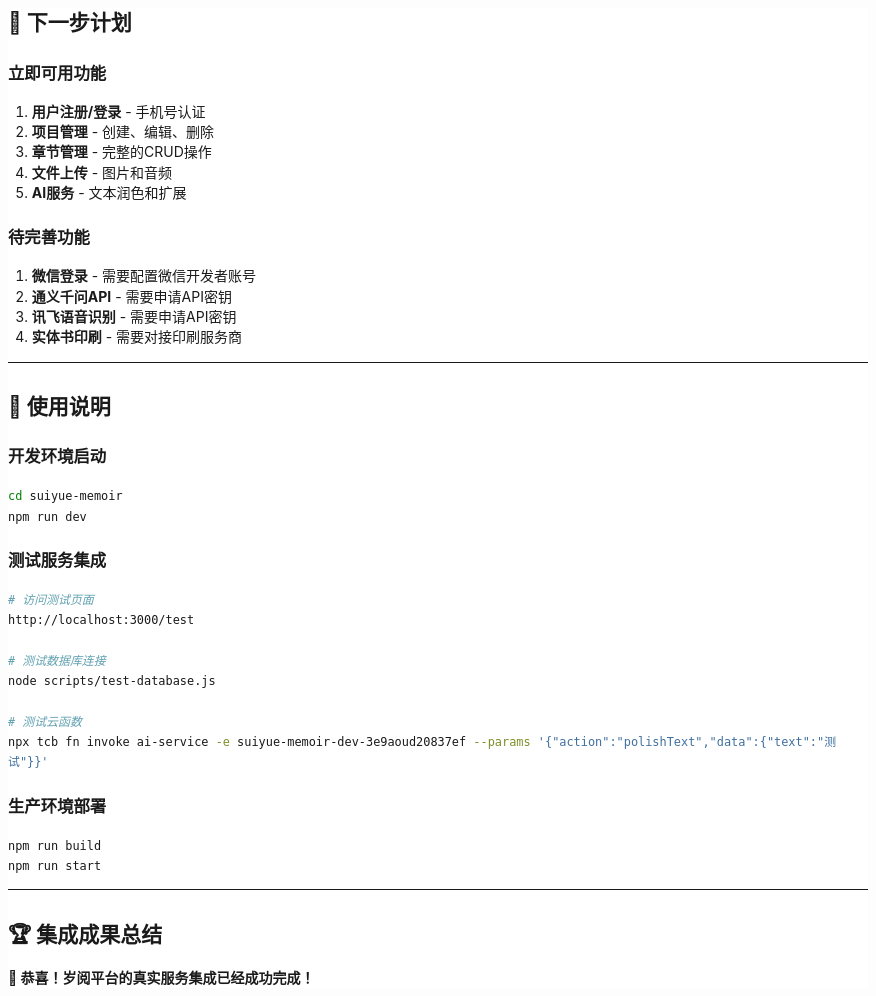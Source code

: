 
## 🎯 下一步计划

### 立即可用功能
1. **用户注册/登录** - 手机号认证
2. **项目管理** - 创建、编辑、删除
3. **章节管理** - 完整的CRUD操作
4. **文件上传** - 图片和音频
5. **AI服务** - 文本润色和扩展

### 待完善功能
1. **微信登录** - 需要配置微信开发者账号
2. **通义千问API** - 需要申请API密钥
3. **讯飞语音识别** - 需要申请API密钥
4. **实体书印刷** - 需要对接印刷服务商

---

## 📝 使用说明

### 开发环境启动
```bash
cd suiyue-memoir
npm run dev
```

### 测试服务集成
```bash
# 访问测试页面
http://localhost:3000/test

# 测试数据库连接
node scripts/test-database.js

# 测试云函数
npx tcb fn invoke ai-service -e suiyue-memoir-dev-3e9aoud20837ef --params '{"action":"polishText","data":{"text":"测试"}}'
```

### 生产环境部署
```bash
npm run build
npm run start
```

---

## 🏆 集成成果总结

**🎉 恭喜！岁阅平台的真实服务集成已经成功完成！**
